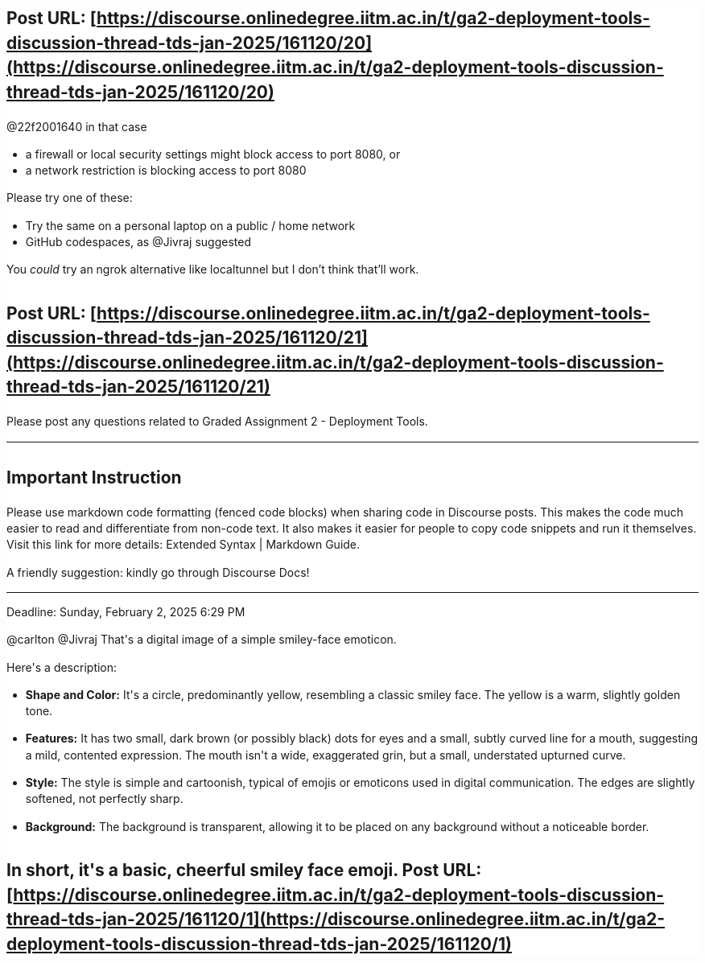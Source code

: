 Post URL: [https://discourse.onlinedegree.iitm.ac.in/t/ga2-deployment-tools-discussion-thread-tds-jan-2025/161120/20](https://discourse.onlinedegree.iitm.ac.in/t/ga2-deployment-tools-discussion-thread-tds-jan-2025/161120/20)
---
@22f2001640 in that case

* a firewall or local security settings might block access to port 8080, or
* a network restriction is blocking access to port 8080

Please try one of these:

* Try the same on a personal laptop on a public / home network
* GitHub codespaces, as @Jivraj suggested

You *could* try an ngrok alternative like localtunnel but I don’t think that’ll work.

Post URL: [https://discourse.onlinedegree.iitm.ac.in/t/ga2-deployment-tools-discussion-thread-tds-jan-2025/161120/21](https://discourse.onlinedegree.iitm.ac.in/t/ga2-deployment-tools-discussion-thread-tds-jan-2025/161120/21)
---
Please post any questions related to Graded Assignment 2 - Deployment Tools.

---

Important Instruction
---------------------

Please use markdown code formatting (fenced code blocks) when sharing code in Discourse posts. This makes the code much easier to read and differentiate from non-code text. It also makes it easier for people to copy code snippets and run it themselves. Visit this link for more details: Extended Syntax | Markdown Guide.

A friendly suggestion: kindly go through Discourse Docs!

---

Deadline: Sunday, February 2, 2025 6:29 PM

@carlton @Jivraj
That's a digital image of a simple smiley-face emoticon. 


Here's a description:

* **Shape and Color:** It's a circle, predominantly yellow, resembling a classic smiley face.  The yellow is a warm, slightly golden tone.

* **Features:** It has two small, dark brown (or possibly black) dots for eyes and a small, subtly curved line for a mouth, suggesting a mild, contented expression. The mouth isn't a wide, exaggerated grin, but a small, understated upturned curve.

* **Style:** The style is simple and cartoonish, typical of emojis or emoticons used in digital communication.  The edges are slightly softened, not perfectly sharp.

* **Background:** The background is transparent, allowing it to be placed on any background without a noticeable border.

In short, it's a basic, cheerful smiley face emoji.
Post URL: [https://discourse.onlinedegree.iitm.ac.in/t/ga2-deployment-tools-discussion-thread-tds-jan-2025/161120/1](https://discourse.onlinedegree.iitm.ac.in/t/ga2-deployment-tools-discussion-thread-tds-jan-2025/161120/1)
---
